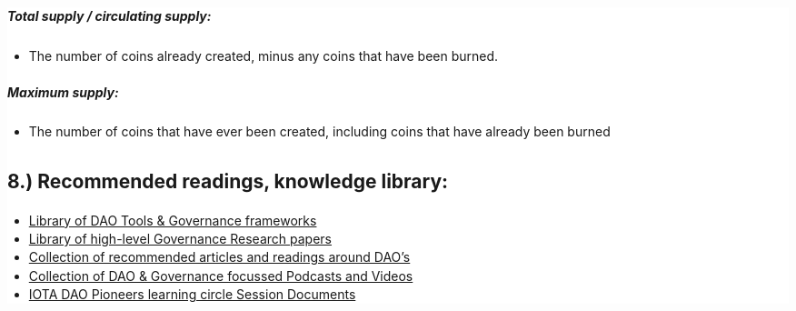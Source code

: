 
##### **Total supply / circulating supply:** 



* The number of coins already created, minus any coins that have been burned. 


##### **Maximum supply:** 



* The number of coins that have ever been created, including coins that have already been burned



## 8.) Recommended readings, knowledge library: 




* [Library of DAO Tools & Governance frameworks](https://www.notion.so/f11f6bb9a4ee4f90855794dfd8d28927?v=a6eb959920f54452a4e2dd13e21e6104)
* [Library of high-level Governance Research papers](https://www.notion.so/bf9572db4a65414a8bfd08909fa31580?v=3d336999fc9a46f582ebfc4500b53de8)
* [Collection of recommended articles and readings around DAO’s](https://www.notion.so/DAO-recommended-articles-bd07c25ef4974f5096a09e6babe82a9a)
* [Collection of DAO & Governance focussed Podcasts and Videos](https://www.notion.so/bf56e6c56dd542f984c1366f807cebd8?v=dbec62901b014d478a5dd6c307d59c0b)
* [IOTA DAO Pioneers learning circle Session Documents](https://github.com/iota-community/DAO-Pioneers#-iota-dao-pioneers-initiative)
